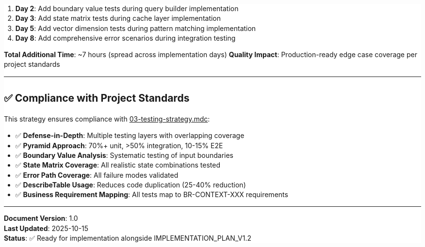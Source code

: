 1. **Day 2**: Add boundary value tests during query builder implementation
2. **Day 3**: Add state matrix tests during cache layer implementation  
3. **Day 5**: Add vector dimension tests during pattern matching implementation
4. **Day 8**: Add comprehensive error scenarios during integration testing

**Total Additional Time**: ~7 hours (spread across implementation days)
**Quality Impact**: Production-ready edge case coverage per project standards

---

## ✅ **Compliance with Project Standards**

This strategy ensures compliance with [03-testing-strategy.mdc](../../../../.cursor/rules/03-testing-strategy.mdc):

- ✅ **Defense-in-Depth**: Multiple testing layers with overlapping coverage
- ✅ **Pyramid Approach**: 70%+ unit, >50% integration, 10-15% E2E
- ✅ **Boundary Value Analysis**: Systematic testing of input boundaries
- ✅ **State Matrix Coverage**: All realistic state combinations tested
- ✅ **Error Path Coverage**: All failure modes validated
- ✅ **DescribeTable Usage**: Reduces code duplication (25-40% reduction)
- ✅ **Business Requirement Mapping**: All tests map to BR-CONTEXT-XXX requirements

---

**Document Version**: 1.0  
**Last Updated**: 2025-10-15  
**Status**: ✅ Ready for implementation alongside IMPLEMENTATION_PLAN_V1.2




